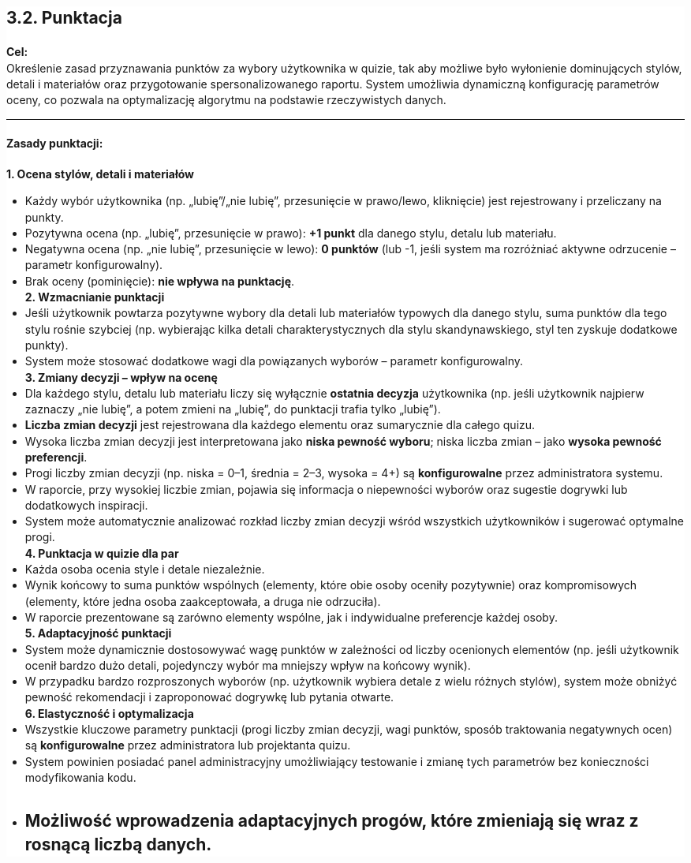 
  ## 3.2. Punktacja

  **Cel:**  
   Określenie zasad przyznawania punktów za wybory użytkownika w quizie, tak aby możliwe było wyłonienie dominujących stylów, detali i materiałów oraz przygotowanie spersonalizowanego raportu. System umożliwia dynamiczną konfigurację parametrów oceny, co pozwala na optymalizację algorytmu na podstawie rzeczywistych danych.

  ---

  #### **Zasady punktacji:**

  **1\. Ocena stylów, detali i materiałów**

* Każdy wybór użytkownika (np. „lubię”/„nie lubię”, przesunięcie w prawo/lewo, kliknięcie) jest rejestrowany i przeliczany na punkty.  
* Pozytywna ocena (np. „lubię”, przesunięcie w prawo): **\+1 punkt** dla danego stylu, detalu lub materiału.  
* Negatywna ocena (np. „nie lubię”, przesunięcie w lewo): **0 punktów** (lub \-1, jeśli system ma rozróżniać aktywne odrzucenie – parametr konfigurowalny).  
* Brak oceny (pominięcie): **nie wpływa na punktację**.  
  **2\. Wzmacnianie punktacji**  
* Jeśli użytkownik powtarza pozytywne wybory dla detali lub materiałów typowych dla danego stylu, suma punktów dla tego stylu rośnie szybciej (np. wybierając kilka detali charakterystycznych dla stylu skandynawskiego, styl ten zyskuje dodatkowe punkty).  
* System może stosować dodatkowe wagi dla powiązanych wyborów – parametr konfigurowalny.  
  **3\. Zmiany decyzji – wpływ na ocenę**  
* Dla każdego stylu, detalu lub materiału liczy się wyłącznie **ostatnia decyzja** użytkownika (np. jeśli użytkownik najpierw zaznaczy „nie lubię”, a potem zmieni na „lubię”, do punktacji trafia tylko „lubię”).  
* **Liczba zmian decyzji** jest rejestrowana dla każdego elementu oraz sumarycznie dla całego quizu.  
* Wysoka liczba zmian decyzji jest interpretowana jako **niska pewność wyboru**; niska liczba zmian – jako **wysoka pewność preferencji**.  
* Progi liczby zmian decyzji (np. niska \= 0–1, średnia \= 2–3, wysoka \= 4+) są **konfigurowalne** przez administratora systemu.  
* W raporcie, przy wysokiej liczbie zmian, pojawia się informacja o niepewności wyborów oraz sugestie dogrywki lub dodatkowych inspiracji.  
* System może automatycznie analizować rozkład liczby zmian decyzji wśród wszystkich użytkowników i sugerować optymalne progi.  
  **4\. Punktacja w quizie dla par**  
* Każda osoba ocenia style i detale niezależnie.  
* Wynik końcowy to suma punktów wspólnych (elementy, które obie osoby oceniły pozytywnie) oraz kompromisowych (elementy, które jedna osoba zaakceptowała, a druga nie odrzuciła).  
* W raporcie prezentowane są zarówno elementy wspólne, jak i indywidualne preferencje każdej osoby.  
  **5\. Adaptacyjność punktacji**  
* System może dynamicznie dostosowywać wagę punktów w zależności od liczby ocenionych elementów (np. jeśli użytkownik ocenił bardzo dużo detali, pojedynczy wybór ma mniejszy wpływ na końcowy wynik).  
* W przypadku bardzo rozproszonych wyborów (np. użytkownik wybiera detale z wielu różnych stylów), system może obniżyć pewność rekomendacji i zaproponować dogrywkę lub pytania otwarte.  
  **6\. Elastyczność i optymalizacja**  
* Wszystkie kluczowe parametry punktacji (progi liczby zmian decyzji, wagi punktów, sposób traktowania negatywnych ocen) są **konfigurowalne** przez administratora lub projektanta quizu.  
* System powinien posiadać panel administracyjny umożliwiający testowanie i zmianę tych parametrów bez konieczności modyfikowania kodu.  
* Możliwość wprowadzenia adaptacyjnych progów, które zmieniają się wraz z rosnącą liczbą danych.  
  ---
